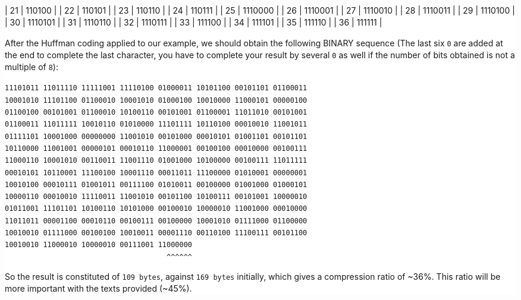 | 21     | 110100      |
| 22     | 110101      |
| 23     | 110110      |
| 24     | 110111      |
| 25     | 1110000     |
| 26     | 1110001     |
| 27     | 1110010     |
| 28     | 1110011     |
| 29     | 1110100     |
| 30     | 1110101     |
| 31     | 1110110     |
| 32     | 1110111     |
| 33     | 111100      |
| 34     | 111101      |
| 35     | 111110      |
| 36     | 111111      |

After the Huffman coding applied to our example, we should obtain the following
BINARY sequence (The last six `0` are added at the end to complete the last
character, you have to complete your result by several `0` as well if the number
of bits obtained is not a multiple of `8`):

```text
11101011 11011110 11111001 11110100 01000011 10101100 00101101 01100011
10001010 11101100 01100010 10001010 01000100 10010000 11000101 00000100
01100100 00101001 01100010 10100110 00101001 01100001 11011010 00101001
01100011 11011111 10010110 01010000 11101111 10110100 00010010 11001011
01111101 10001000 00000000 11001010 00101000 00010101 01001101 00101101
10110000 11001001 00000101 00010110 11000001 00100100 00010000 00100111
11000110 10001010 00110011 11001110 01001000 10100000 00100111 11011111
00010101 10110001 11100100 10001110 00011011 11100000 01010001 00000001
10010100 00010111 01001011 00111100 01010011 00100000 01001000 01000101
10000110 00010010 11110011 11001010 00101100 10100111 00101001 10000010
01011001 11101101 10100110 10101000 00100010 10000010 11001000 00010000
11011011 00001100 00010110 00100111 00100000 10001010 01111000 01100000
10010010 01111000 00100100 10010011 00001110 00110100 11100111 00101100
10010010 11000010 10000010 00111001 11000000
                                      ^^^^^^
```

So the result is constituted of `109 bytes`, against `169 bytes` initially,
which gives a compression ratio of ~36%. This ratio will be more important with
the texts provided (~45%).
